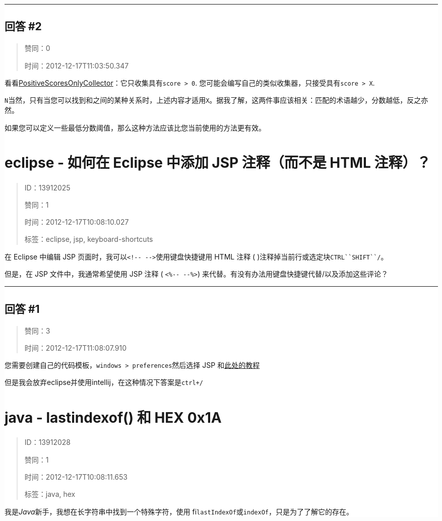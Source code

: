 * * *

## 回答 #2

> 赞同：0
> 
> 时间：2012-12-17T11:03:50.347

看看[PositiveScoresOnlyCollector](http://lucene.apache.org/core/4_0_0-BETA/core/org/apache/lucene/search/PositiveScoresOnlyCollector.html)：它只收集具有`score > 0`. 您可能会编写自己的类似收集器，只接受具有`score > X`.

`N`当然，只有当您可以找到和之间的某种关系时，上述内容才适用`X`。据我了解，这两件事应该相关：匹配的术语越少，分数越低，反之亦然。

如果您可以定义一些最低分数阈值，那么这种方法应该比您当前使用的方法更有效。

# eclipse - 如何在 Eclipse 中添加 JSP 注释（而不是 HTML 注释）？

> ID：13912025
> 
> 赞同：1
> 
> 时间：2012-12-17T10:08:10.027
> 
> 标签：eclipse, jsp, keyboard-shortcuts

在 Eclipse 中编辑 JSP 页面时，我可以`<!-- -->`使用键盘快捷键用 HTML 注释 ( )注释掉当前行或选定块`CTRL``SHIFT``/`。

但是，在 JSP 文件中，我通常希望使用 JSP 注释 ( `<%-- --%>`) 来代替。有没有办法用键盘快捷键代替/以及添加这些评论？

* * *

## 回答 #1

> 赞同：3
> 
> 时间：2012-12-17T11:08:07.910

您需要创建自己的代码模板，`windows > preferences`然后选择 JSP 和[此处的教程](http://www.avajava.com/tutorials/lessons/what-is-an-eclipse-template-and-how-do-i-use-it.html)

但是我会放弃eclipse并使用intellij，在这种情况下答案是`ctrl+/`

# java - lastindexof() 和 HEX 0x1A

> ID：13912028
> 
> 赞同：1
> 
> 时间：2012-12-17T10:08:11.653
> 
> 标签：java, hex

我是*Java*新手，我想在长字符串中找到一个特殊字符，使用 fi`lastIndexOf`或`indexOf`，只是为了了解它的存在。
